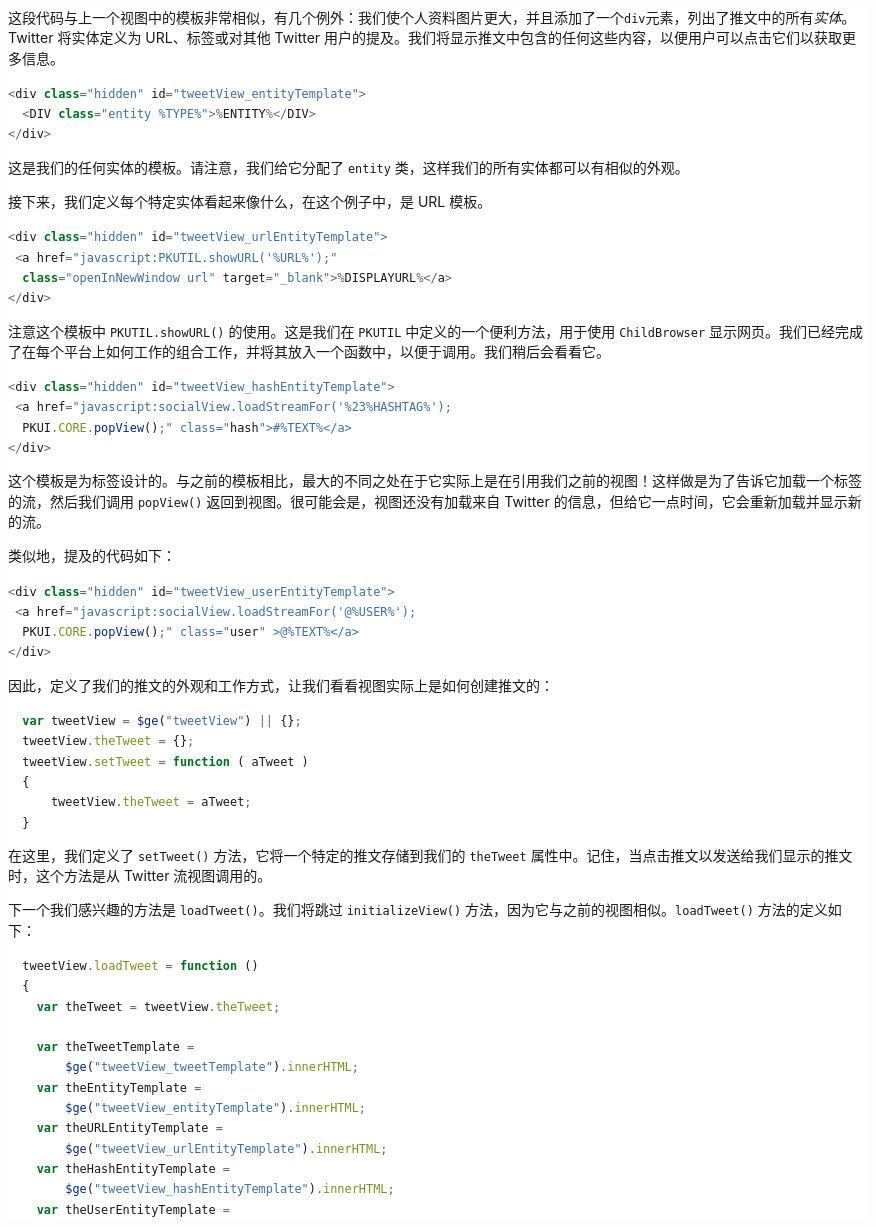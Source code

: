 这段代码与上一个视图中的模板非常相似，有几个例外：我们使个人资料图片更大，并且添加了一个`div`元素，列出了推文中的所有*实体*。Twitter 将实体定义为 URL、标签或对其他 Twitter 用户的提及。我们将显示推文中包含的任何这些内容，以便用户可以点击它们以获取更多信息。

```js
<div class="hidden" id="tweetView_entityTemplate">
  <DIV class="entity %TYPE%">%ENTITY%</DIV>
</div>
```

这是我们的任何实体的模板。请注意，我们给它分配了 `entity` 类，这样我们的所有实体都可以有相似的外观。

接下来，我们定义每个特定实体看起来像什么，在这个例子中，是 URL 模板。

```js
<div class="hidden" id="tweetView_urlEntityTemplate">
 <a href="javascript:PKUTIL.showURL('%URL%');" 
  class="openInNewWindow url" target="_blank">%DISPLAYURL%</a>
</div>
```

注意这个模板中 `PKUTIL.showURL()` 的使用。这是我们在 `PKUTIL` 中定义的一个便利方法，用于使用 `ChildBrowser` 显示网页。我们已经完成了在每个平台上如何工作的组合工作，并将其放入一个函数中，以便于调用。我们稍后会看看它。

```js
<div class="hidden" id="tweetView_hashEntityTemplate">
 <a href="javascript:socialView.loadStreamFor('%23%HASHTAG%'); 
  PKUI.CORE.popView();" class="hash">#%TEXT%</a>
</div>
```

这个模板是为标签设计的。与之前的模板相比，最大的不同之处在于它实际上是在引用我们之前的视图！这样做是为了告诉它加载一个标签的流，然后我们调用 `popView()` 返回到视图。很可能会是，视图还没有加载来自 Twitter 的信息，但给它一点时间，它会重新加载并显示新的流。

类似地，提及的代码如下：

```js
<div class="hidden" id="tweetView_userEntityTemplate">
 <a href="javascript:socialView.loadStreamFor('@%USER%'); 
  PKUI.CORE.popView();" class="user" >@%TEXT%</a>
</div>
```

因此，定义了我们的推文的外观和工作方式，让我们看看视图实际上是如何创建推文的：

```js
  var tweetView = $ge("tweetView") || {};
  tweetView.theTweet = {};
  tweetView.setTweet = function ( aTweet )
  {
      tweetView.theTweet = aTweet;
  }
```

在这里，我们定义了 `setTweet()` 方法，它将一个特定的推文存储到我们的 `theTweet` 属性中。记住，当点击推文以发送给我们显示的推文时，这个方法是从 Twitter 流视图调用的。

下一个我们感兴趣的方法是 `loadTweet()`。我们将跳过 `initializeView()` 方法，因为它与之前的视图相似。`loadTweet()` 方法的定义如下：

```js
  tweetView.loadTweet = function ()
  {
    var theTweet = tweetView.theTweet;

    var theTweetTemplate = 
        $ge("tweetView_tweetTemplate").innerHTML;
    var theEntityTemplate = 
        $ge("tweetView_entityTemplate").innerHTML;
    var theURLEntityTemplate = 
        $ge("tweetView_urlEntityTemplate").innerHTML;
    var theHashEntityTemplate = 
        $ge("tweetView_hashEntityTemplate").innerHTML;
    var theUserEntityTemplate = 
```